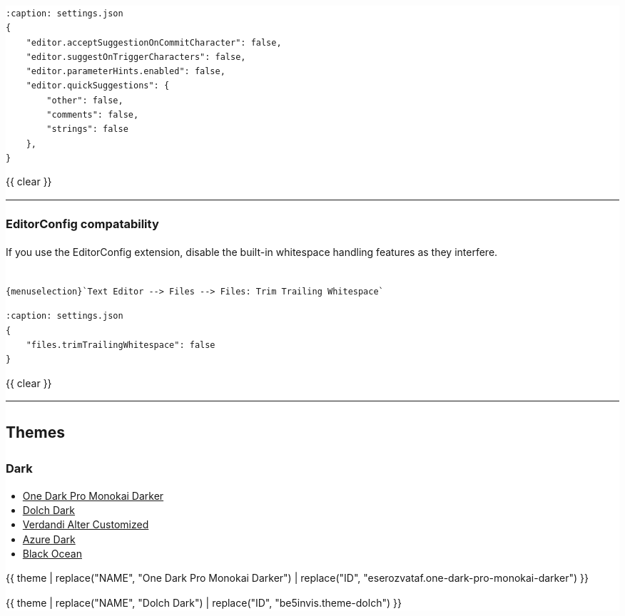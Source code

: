 ```{code-block} javascript
:caption: settings.json
{
    "editor.acceptSuggestionOnCommitCharacter": false,
    "editor.suggestOnTriggerCharacters": false,
    "editor.parameterHints.enabled": false,
    "editor.quickSuggestions": {
        "other": false,
        "comments": false,
        "strings": false
    },
}
```

{{ clear }}

---


### EditorConfig compatability

If you use the EditorConfig extension, disable the built-in whitespace handling features as they interfere.

````{sidebar} Settings (UI)

{menuselection}`Text Editor --> Files --> Files: Trim Trailing Whitespace`

````

```{code-block} javascript
:caption: settings.json
{
    "files.trimTrailingWhitespace": false
}
```

{{ clear }}

---

Themes
------

### Dark

* [One Dark Pro Monokai Darker](#one-dark-pro-monokai-darker)
* [Dolch Dark](#dolch-dark)
* [Verdandi Alter Customized](#verdandi-alter-customized)
* [Azure Dark](#azure-dark)
* [Black Ocean](#black-ocean)

{{ theme | replace("NAME", "One Dark Pro Monokai Darker") | replace("ID", "eserozvataf.one-dark-pro-monokai-darker") }}

{{ theme | replace("NAME", "Dolch Dark") | replace("ID", "be5invis.theme-dolch") }}

